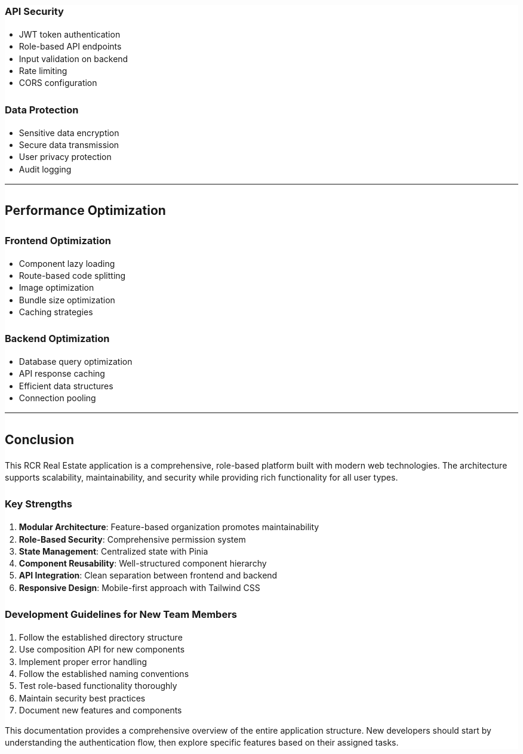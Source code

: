 ### API Security
- JWT token authentication
- Role-based API endpoints
- Input validation on backend
- Rate limiting
- CORS configuration

### Data Protection
- Sensitive data encryption
- Secure data transmission
- User privacy protection
- Audit logging

---

## Performance Optimization

### Frontend Optimization
- Component lazy loading
- Route-based code splitting
- Image optimization
- Bundle size optimization
- Caching strategies

### Backend Optimization
- Database query optimization
- API response caching
- Efficient data structures
- Connection pooling

---

## Conclusion

This RCR Real Estate application is a comprehensive, role-based platform built with modern web technologies. The architecture supports scalability, maintainability, and security while providing rich functionality for all user types.

### Key Strengths
1. **Modular Architecture**: Feature-based organization promotes maintainability
2. **Role-Based Security**: Comprehensive permission system
3. **State Management**: Centralized state with Pinia
4. **Component Reusability**: Well-structured component hierarchy
5. **API Integration**: Clean separation between frontend and backend
6. **Responsive Design**: Mobile-first approach with Tailwind CSS

### Development Guidelines for New Team Members
1. Follow the established directory structure
2. Use composition API for new components
3. Implement proper error handling
4. Follow the established naming conventions
5. Test role-based functionality thoroughly
6. Maintain security best practices
7. Document new features and components

This documentation provides a comprehensive overview of the entire application structure. New developers should start by understanding the authentication flow, then explore specific features based on their assigned tasks.